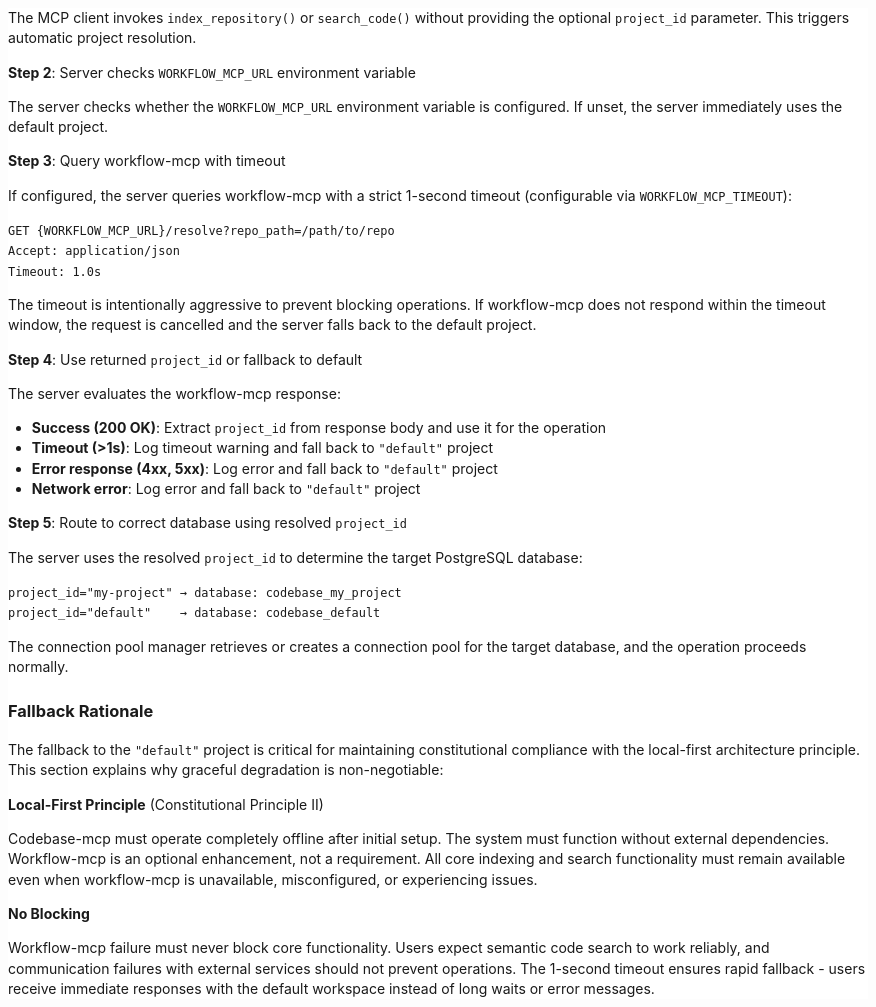 The MCP client invokes `index_repository()` or `search_code()` without providing the optional `project_id` parameter. This triggers automatic project resolution.

**Step 2**: Server checks `WORKFLOW_MCP_URL` environment variable

The server checks whether the `WORKFLOW_MCP_URL` environment variable is configured. If unset, the server immediately uses the default project.

**Step 3**: Query workflow-mcp with timeout

If configured, the server queries workflow-mcp with a strict 1-second timeout (configurable via `WORKFLOW_MCP_TIMEOUT`):

```http
GET {WORKFLOW_MCP_URL}/resolve?repo_path=/path/to/repo
Accept: application/json
Timeout: 1.0s
```

The timeout is intentionally aggressive to prevent blocking operations. If workflow-mcp does not respond within the timeout window, the request is cancelled and the server falls back to the default project.

**Step 4**: Use returned `project_id` or fallback to default

The server evaluates the workflow-mcp response:
- **Success (200 OK)**: Extract `project_id` from response body and use it for the operation
- **Timeout (>1s)**: Log timeout warning and fall back to `"default"` project
- **Error response (4xx, 5xx)**: Log error and fall back to `"default"` project
- **Network error**: Log error and fall back to `"default"` project

**Step 5**: Route to correct database using resolved `project_id`

The server uses the resolved `project_id` to determine the target PostgreSQL database:

```
project_id="my-project" → database: codebase_my_project
project_id="default"    → database: codebase_default
```

The connection pool manager retrieves or creates a connection pool for the target database, and the operation proceeds normally.

### Fallback Rationale

The fallback to the `"default"` project is critical for maintaining constitutional compliance with the local-first architecture principle. This section explains why graceful degradation is non-negotiable:

**Local-First Principle** (Constitutional Principle II)

Codebase-mcp must operate completely offline after initial setup. The system must function without external dependencies. Workflow-mcp is an optional enhancement, not a requirement. All core indexing and search functionality must remain available even when workflow-mcp is unavailable, misconfigured, or experiencing issues.

**No Blocking**

Workflow-mcp failure must never block core functionality. Users expect semantic code search to work reliably, and communication failures with external services should not prevent operations. The 1-second timeout ensures rapid fallback - users receive immediate responses with the default workspace instead of long waits or error messages.
